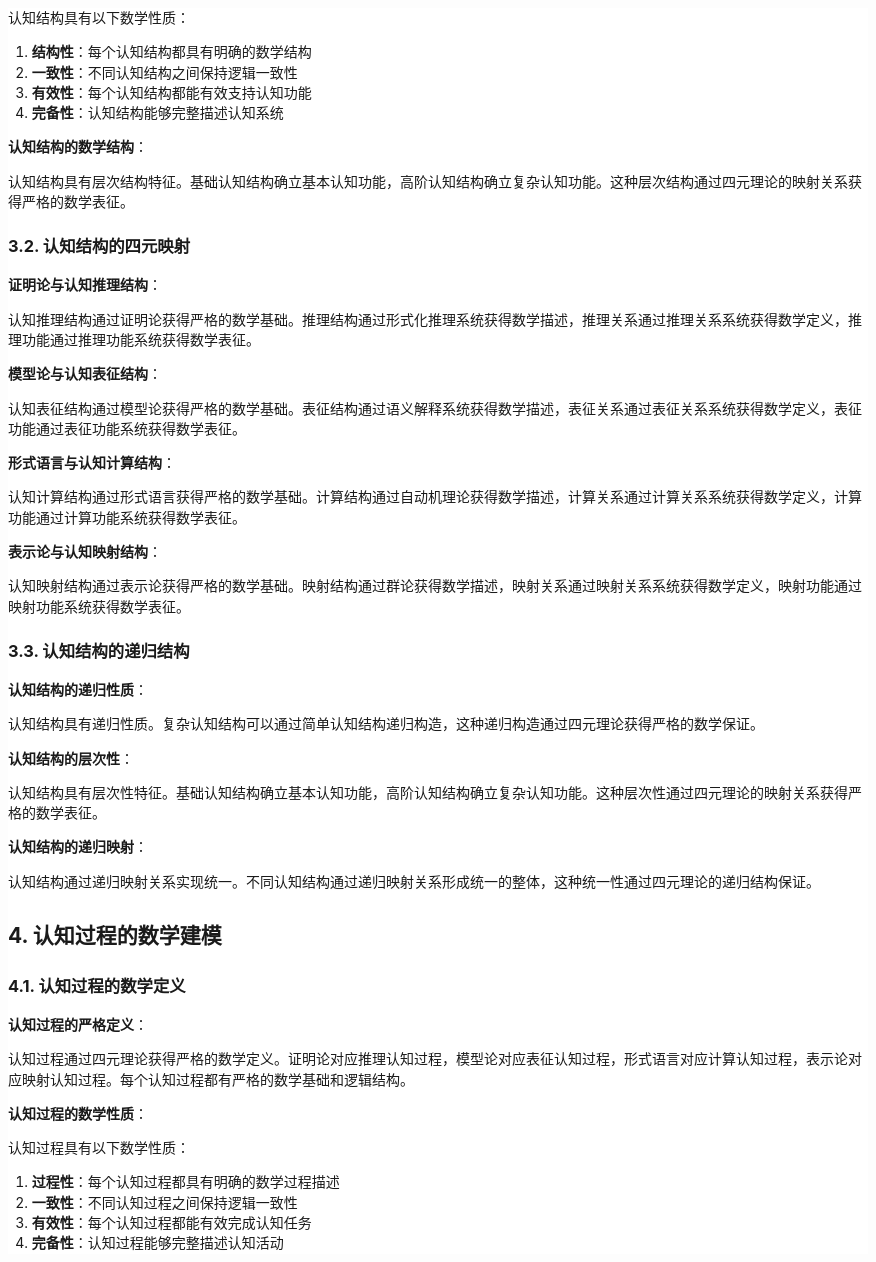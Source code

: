 认知结构具有以下数学性质：

1. **结构性**：每个认知结构都具有明确的数学结构
2. **一致性**：不同认知结构之间保持逻辑一致性
3. **有效性**：每个认知结构都能有效支持认知功能
4. **完备性**：认知结构能够完整描述认知系统

**认知结构的数学结构**：

认知结构具有层次结构特征。基础认知结构确立基本认知功能，高阶认知结构确立复杂认知功能。这种层次结构通过四元理论的映射关系获得严格的数学表征。

### 3.2. 认知结构的四元映射

**证明论与认知推理结构**：

认知推理结构通过证明论获得严格的数学基础。推理结构通过形式化推理系统获得数学描述，推理关系通过推理关系系统获得数学定义，推理功能通过推理功能系统获得数学表征。

**模型论与认知表征结构**：

认知表征结构通过模型论获得严格的数学基础。表征结构通过语义解释系统获得数学描述，表征关系通过表征关系系统获得数学定义，表征功能通过表征功能系统获得数学表征。

**形式语言与认知计算结构**：

认知计算结构通过形式语言获得严格的数学基础。计算结构通过自动机理论获得数学描述，计算关系通过计算关系系统获得数学定义，计算功能通过计算功能系统获得数学表征。

**表示论与认知映射结构**：

认知映射结构通过表示论获得严格的数学基础。映射结构通过群论获得数学描述，映射关系通过映射关系系统获得数学定义，映射功能通过映射功能系统获得数学表征。

### 3.3. 认知结构的递归结构

**认知结构的递归性质**：

认知结构具有递归性质。复杂认知结构可以通过简单认知结构递归构造，这种递归构造通过四元理论获得严格的数学保证。

**认知结构的层次性**：

认知结构具有层次性特征。基础认知结构确立基本认知功能，高阶认知结构确立复杂认知功能。这种层次性通过四元理论的映射关系获得严格的数学表征。

**认知结构的递归映射**：

认知结构通过递归映射关系实现统一。不同认知结构通过递归映射关系形成统一的整体，这种统一性通过四元理论的递归结构保证。

## 4. 认知过程的数学建模

### 4.1. 认知过程的数学定义

**认知过程的严格定义**：

认知过程通过四元理论获得严格的数学定义。证明论对应推理认知过程，模型论对应表征认知过程，形式语言对应计算认知过程，表示论对应映射认知过程。每个认知过程都有严格的数学基础和逻辑结构。

**认知过程的数学性质**：

认知过程具有以下数学性质：

1. **过程性**：每个认知过程都具有明确的数学过程描述
2. **一致性**：不同认知过程之间保持逻辑一致性
3. **有效性**：每个认知过程都能有效完成认知任务
4. **完备性**：认知过程能够完整描述认知活动
